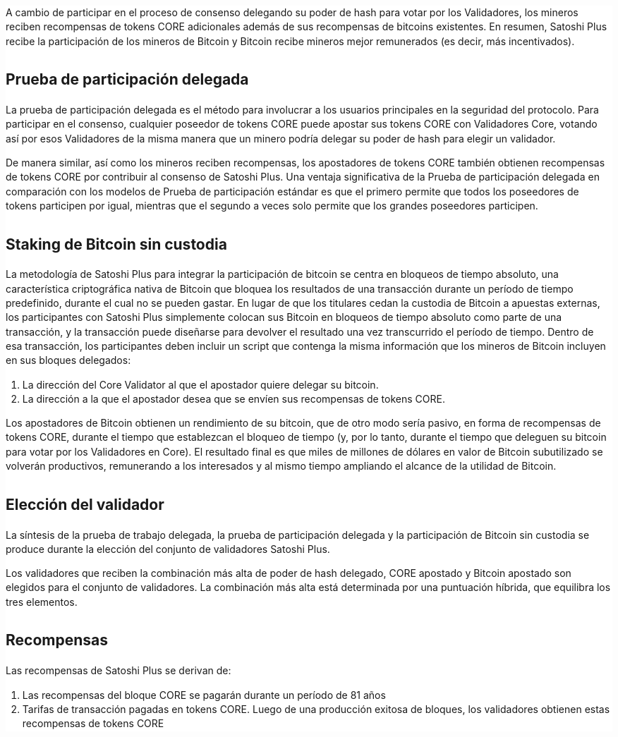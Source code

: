 A cambio de participar en el proceso de consenso delegando su poder de hash para votar por los Validadores, los mineros reciben recompensas de tokens CORE adicionales además de sus recompensas de bitcoins existentes. En resumen, Satoshi Plus recibe la participación de los mineros de Bitcoin y Bitcoin recibe mineros mejor remunerados (es decir, más incentivados).

## Prueba de participación delegada

La prueba de participación delegada es el método para involucrar a los usuarios principales en la seguridad del protocolo. Para participar en el consenso, cualquier poseedor de tokens CORE puede apostar sus tokens CORE con Validadores Core, votando así por esos Validadores de la misma manera que un minero podría delegar su poder de hash para elegir un validador.

De manera similar, así como los mineros reciben recompensas, los apostadores de tokens CORE también obtienen recompensas de tokens CORE por contribuir al consenso de Satoshi Plus. Una ventaja significativa de la Prueba de participación delegada en comparación con los modelos de Prueba de participación estándar es que el primero permite que todos los poseedores de tokens participen por igual, mientras que el segundo a veces solo permite que los grandes poseedores participen.

## Staking de Bitcoin sin custodia

La metodología de Satoshi Plus para integrar la participación de bitcoin se centra en bloqueos de tiempo absoluto, una característica criptográfica nativa de Bitcoin que bloquea los resultados de una transacción durante un período de tiempo predefinido, durante el cual no se pueden gastar. En lugar de que los titulares cedan la custodia de Bitcoin a apuestas externas, los participantes con Satoshi Plus simplemente colocan sus Bitcoin en bloqueos de tiempo absoluto como parte de una transacción, y la transacción puede diseñarse para devolver el resultado una vez transcurrido el período de tiempo. Dentro de esa transacción, los participantes deben incluir un script que contenga la misma información que los mineros de Bitcoin incluyen en sus bloques delegados:

1. La dirección del Core Validator al que el apostador quiere delegar su bitcoin.
2. La dirección a la que el apostador desea que se envíen sus recompensas de tokens CORE.

Los apostadores de Bitcoin obtienen un rendimiento de su bitcoin, que de otro modo sería pasivo, en forma de recompensas de tokens CORE, durante el tiempo que establezcan el bloqueo de tiempo (y, por lo tanto, durante el tiempo que deleguen su bitcoin para votar por los Validadores en Core). El resultado final es que miles de millones de dólares en valor de Bitcoin subutilizado se volverán productivos, remunerando a los interesados ​​y al mismo tiempo ampliando el alcance de la utilidad de Bitcoin.

## Elección del validador

La síntesis de la prueba de trabajo delegada, la prueba de participación delegada y la participación de Bitcoin sin custodia se produce durante la elección del conjunto de validadores Satoshi Plus.

Los validadores que reciben la combinación más alta de poder de hash delegado, CORE apostado y Bitcoin apostado son elegidos para el conjunto de validadores. La combinación más alta está determinada por una puntuación híbrida, que equilibra los tres elementos.

## Recompensas

Las recompensas de Satoshi Plus se derivan de:

1. Las recompensas del bloque CORE se pagarán durante un período de 81 años
2. Tarifas de transacción pagadas en tokens CORE. Luego de una producción exitosa de bloques, los validadores obtienen estas recompensas de tokens CORE
